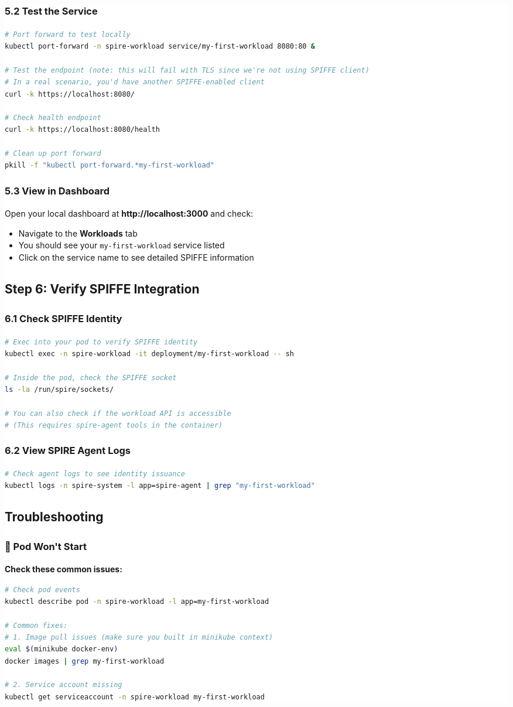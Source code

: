### 5.2 Test the Service
```bash
# Port forward to test locally
kubectl port-forward -n spire-workload service/my-first-workload 8080:80 &

# Test the endpoint (note: this will fail with TLS since we're not using SPIFFE client)
# In a real scenario, you'd have another SPIFFE-enabled client
curl -k https://localhost:8080/

# Check health endpoint
curl -k https://localhost:8080/health

# Clean up port forward
pkill -f "kubectl port-forward.*my-first-workload"
```

### 5.3 View in Dashboard
Open your local dashboard at **http://localhost:3000** and check:
- Navigate to the **Workloads** tab
- You should see your `my-first-workload` service listed
- Click on the service name to see detailed SPIFFE information

## Step 6: Verify SPIFFE Integration

### 6.1 Check SPIFFE Identity
```bash
# Exec into your pod to verify SPIFFE identity
kubectl exec -n spire-workload -it deployment/my-first-workload -- sh

# Inside the pod, check the SPIFFE socket
ls -la /run/spire/sockets/

# You can also check if the workload API is accessible
# (This requires spire-agent tools in the container)
```

### 6.2 View SPIRE Agent Logs
```bash
# Check agent logs to see identity issuance
kubectl logs -n spire-system -l app=spire-agent | grep "my-first-workload"
```

## Troubleshooting

### 🚨 Pod Won't Start
**Check these common issues:**

```bash
# Check pod events
kubectl describe pod -n spire-workload -l app=my-first-workload

# Common fixes:
# 1. Image pull issues (make sure you built in minikube context)
eval $(minikube docker-env)
docker images | grep my-first-workload

# 2. Service account missing
kubectl get serviceaccount -n spire-workload my-first-workload
```
